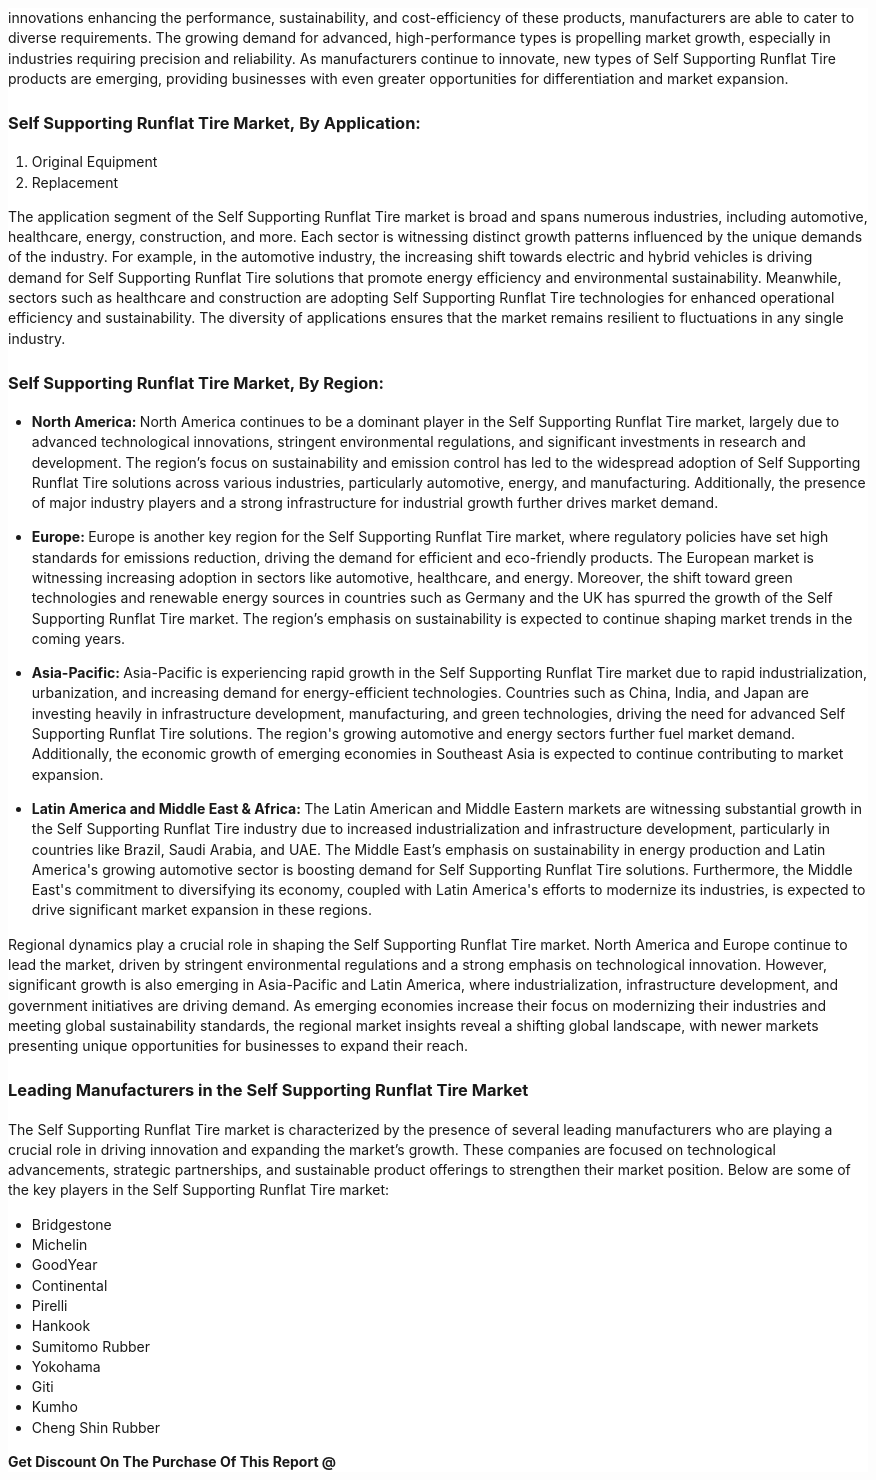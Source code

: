 innovations enhancing the performance, sustainability, and cost-efficiency of these products, manufacturers are able to cater to diverse requirements. The growing demand for advanced, high-performance types is propelling market growth, especially in industries requiring precision and reliability. As manufacturers continue to innovate, new types of Self Supporting Runflat Tire products are emerging, providing businesses with even greater opportunities for differentiation and market expansion.</p><h3>Self Supporting Runflat Tire Market,&nbsp;By Application:</h3><ol><li>Original Equipment<li> Replacement</li></ol><p>The application segment of the Self Supporting Runflat Tire market is broad and spans numerous industries, including automotive, healthcare, energy, construction, and more. Each sector is witnessing distinct growth patterns influenced by the unique demands of the industry. For example, in the automotive industry, the increasing shift towards electric and hybrid vehicles is driving demand for Self Supporting Runflat Tire solutions that promote energy efficiency and environmental sustainability. Meanwhile, sectors such as healthcare and construction are adopting Self Supporting Runflat Tire technologies for enhanced operational efficiency and sustainability. The diversity of applications ensures that the market remains resilient to fluctuations in any single industry.</p><h3>Self Supporting Runflat Tire Market, By Region:</h3><ul><li><p><strong>North America:&nbsp;</strong>North America continues to be a dominant player in the Self Supporting Runflat Tire market, largely due to advanced technological innovations, stringent environmental regulations, and significant investments in research and development. The region&rsquo;s focus on sustainability and emission control has led to the widespread adoption of Self Supporting Runflat Tire solutions across various industries, particularly automotive, energy, and manufacturing. Additionally, the presence of major industry players and a strong infrastructure for industrial growth further drives market demand.</p></li><li><p><strong><strong>Europe:&nbsp;</strong></strong>Europe is another key region for the Self Supporting Runflat Tire market, where regulatory policies have set high standards for emissions reduction, driving the demand for efficient and eco-friendly products. The European market is witnessing increasing adoption in sectors like automotive, healthcare, and energy. Moreover, the shift toward green technologies and renewable energy sources in countries such as Germany and the UK has spurred the growth of the Self Supporting Runflat Tire market. The region&rsquo;s emphasis on sustainability is expected to continue shaping market trends in the coming years.</p></li><li><p><strong><strong>Asia-Pacific:&nbsp;</strong></strong>Asia-Pacific is experiencing rapid growth in the Self Supporting Runflat Tire market due to rapid industrialization, urbanization, and increasing demand for energy-efficient technologies. Countries such as China, India, and Japan are investing heavily in infrastructure development, manufacturing, and green technologies, driving the need for advanced Self Supporting Runflat Tire solutions. The region's growing automotive and energy sectors further fuel market demand. Additionally, the economic growth of emerging economies in Southeast Asia is expected to continue contributing to market expansion.</p></li><li><p><strong><strong>Latin America and Middle East &amp; Africa:&nbsp;</strong></strong>The Latin American and Middle Eastern markets are witnessing substantial growth in the Self Supporting Runflat Tire industry due to increased industrialization and infrastructure development, particularly in countries like Brazil, Saudi Arabia, and UAE. The Middle East&rsquo;s emphasis on sustainability in energy production and Latin America's growing automotive sector is boosting demand for Self Supporting Runflat Tire solutions. Furthermore, the Middle East's commitment to diversifying its economy, coupled with Latin America's efforts to modernize its industries, is expected to drive significant market expansion in these regions.</p></li></ul><p>Regional dynamics play a crucial role in shaping the Self Supporting Runflat Tire market. North America and Europe continue to lead the market, driven by stringent environmental regulations and a strong emphasis on technological innovation. However, significant growth is also emerging in Asia-Pacific and Latin America, where industrialization, infrastructure development, and government initiatives are driving demand. As emerging economies increase their focus on modernizing their industries and meeting global sustainability standards, the regional market insights reveal a shifting global landscape, with newer markets presenting unique opportunities for businesses to expand their reach.</p><h3><strong>Leading Manufacturers in the Self Supporting Runflat Tire Market</strong></h3><p>The Self Supporting Runflat Tire market is characterized by the presence of several leading manufacturers who are playing a crucial role in driving innovation and expanding the market&rsquo;s growth. These companies are focused on technological advancements, strategic partnerships, and sustainable product offerings to strengthen their market position. Below are some of the key players in the Self Supporting Runflat Tire market:</p></div><div class="article-main__content" data-test-id="publishing-text-block"><ul><li><span class="">Bridgestone<li> Michelin<li> GoodYear<li> Continental<li> Pirelli<li> Hankook<li> Sumitomo Rubber<li> Yokohama<li> Giti<li> Kumho<li> Cheng Shin Rubber</span></li></ul></div><div class="article-main__content" data-test-id="publishing-text-block"><p><span class="font-[700]"><strong>Get Discount On The Purchase Of This Report @</strong>